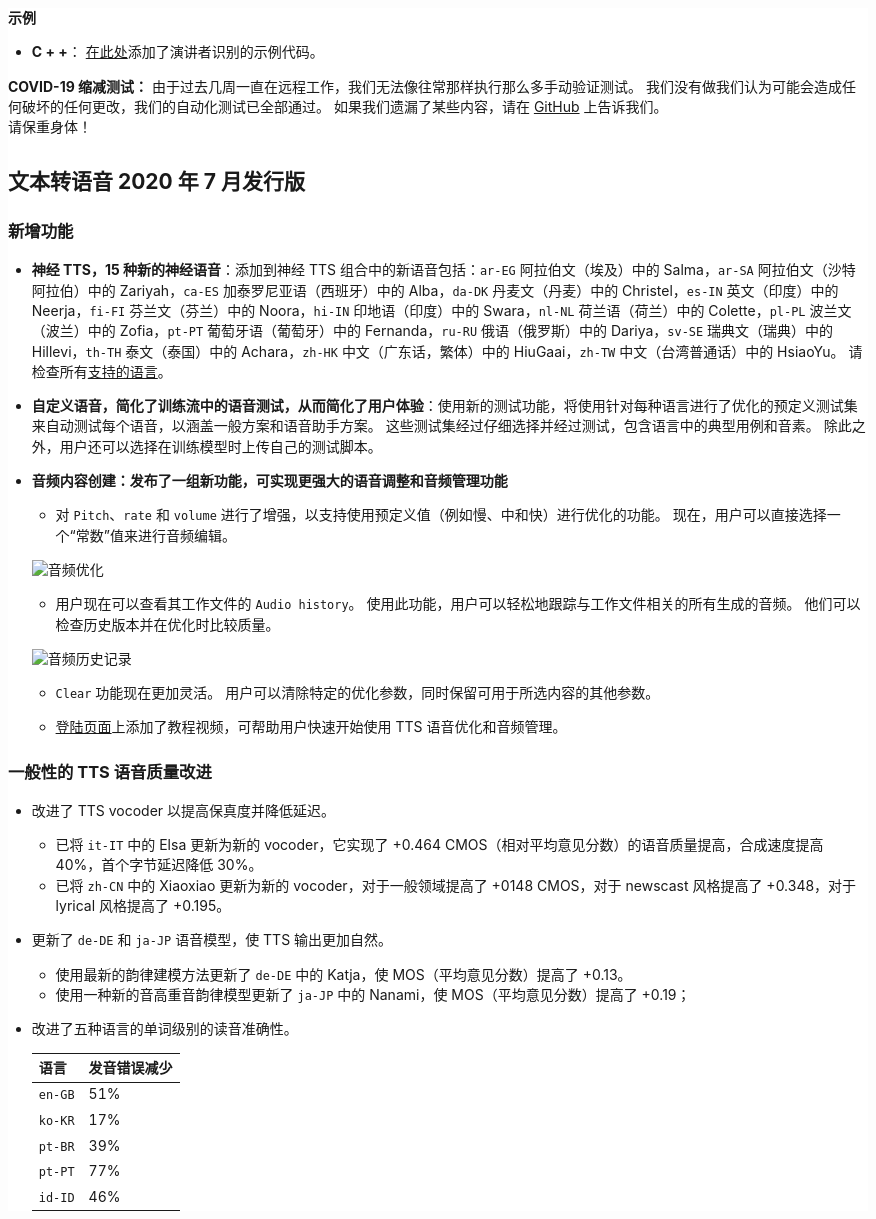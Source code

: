 **示例**
- **C + +**： [在此处](https://github.com/Azure-Samples/cognitive-services-speech-sdk/tree/master/samples/cpp/windows/console/samples/speaker_recognition_samples.cpp)添加了演讲者识别的示例代码。

**COVID-19 缩减测试：** 由于过去几周一直在远程工作，我们无法像往常那样执行那么多手动验证测试。 我们没有做我们认为可能会造成任何破坏的任何更改，我们的自动化测试已全部通过。 如果我们遗漏了某些内容，请在 [GitHub](https://github.com/Azure-Samples/cognitive-services-speech-sdk/issues?q=is%3Aissue+is%3Aopen) 上告诉我们。<br>
请保重身体！

## <a name="text-to-speech-2020-july-release"></a>文本转语音 2020 年 7 月发行版

### <a name="new-features"></a>新增功能

* **神经 TTS，15 种新的神经语音**：添加到神经 TTS 组合中的新语音包括：`ar-EG` 阿拉伯文（埃及）中的 Salma，`ar-SA` 阿拉伯文（沙特阿拉伯）中的 Zariyah，`ca-ES` 加泰罗尼亚语（西班牙）中的 Alba，`da-DK` 丹麦文（丹麦）中的 Christel，`es-IN` 英文（印度）中的 Neerja，`fi-FI` 芬兰文（芬兰）中的 Noora，`hi-IN` 印地语（印度）中的 Swara，`nl-NL` 荷兰语（荷兰）中的 Colette，`pl-PL` 波兰文（波兰）中的 Zofia，`pt-PT` 葡萄牙语（葡萄牙）中的 Fernanda，`ru-RU` 俄语（俄罗斯）中的 Dariya，`sv-SE` 瑞典文（瑞典）中的 Hillevi，`th-TH` 泰文（泰国）中的 Achara，`zh-HK` 中文（广东话，繁体）中的 HiuGaai，`zh-TW` 中文（台湾普通话）中的 HsiaoYu。 请检查所有[支持的语言](./language-support.md#neural-voices)。  

* **自定义语音，简化了训练流中的语音测试，从而简化了用户体验**：使用新的测试功能，将使用针对每种语言进行了优化的预定义测试集来自动测试每个语音，以涵盖一般方案和语音助手方案。 这些测试集经过仔细选择并经过测试，包含语言中的典型用例和音素。 除此之外，用户还可以选择在训练模型时上传自己的测试脚本。

* **音频内容创建：发布了一组新功能，可实现更强大的语音调整和音频管理功能**

    * 对 `Pitch`、`rate` 和 `volume` 进行了增强，以支持使用预定义值（例如慢、中和快）进行优化的功能。 现在，用户可以直接选择一个“常数”值来进行音频编辑。

    ![音频优化](media/release-notes/audio-tuning.png)

    * 用户现在可以查看其工作文件的 `Audio history`。 使用此功能，用户可以轻松地跟踪与工作文件相关的所有生成的音频。 他们可以检查历史版本并在优化时比较质量。 

    ![音频历史记录](media/release-notes/audio-history.png)

    * `Clear` 功能现在更加灵活。 用户可以清除特定的优化参数，同时保留可用于所选内容的其他参数。  

    * [登陆页面](https://speech.microsoft.com/audiocontentcreation)上添加了教程视频，可帮助用户快速开始使用 TTS 语音优化和音频管理。 

### <a name="general-tts-voice-quality-improvements"></a>一般性的 TTS 语音质量改进

* 改进了 TTS vocoder 以提高保真度并降低延迟。

    * 已将 `it-IT` 中的 Elsa 更新为新的 vocoder，它实现了 +0.464 CMOS（相对平均意见分数）的语音质量提高，合成速度提高 40%，首个字节延迟降低 30%。 
    * 已将 `zh-CN` 中的 Xiaoxiao 更新为新的 vocoder，对于一般领域提高了 +0148 CMOS，对于 newscast 风格提高了 +0.348，对于 lyrical 风格提高了 +0.195。 

* 更新了 `de-DE` 和 `ja-JP` 语音模型，使 TTS 输出更加自然。
    
    * 使用最新的韵律建模方法更新了 `de-DE` 中的 Katja，使 MOS（平均意见分数）提高了 +0.13。 
    * 使用一种新的音高重音韵律模型更新了 `ja-JP` 中的 Nanami，使 MOS（平均意见分数）提高了 +0.19；  

* 改进了五种语言的单词级别的读音准确性。

    | 语言 | 发音错误减少 |
    |---|---|
    | `en-GB` | 51% |
    | `ko-KR` | 17% |
    | `pt-BR` | 39% |
    | `pt-PT` | 77% |
    | `id-ID` | 46% |
